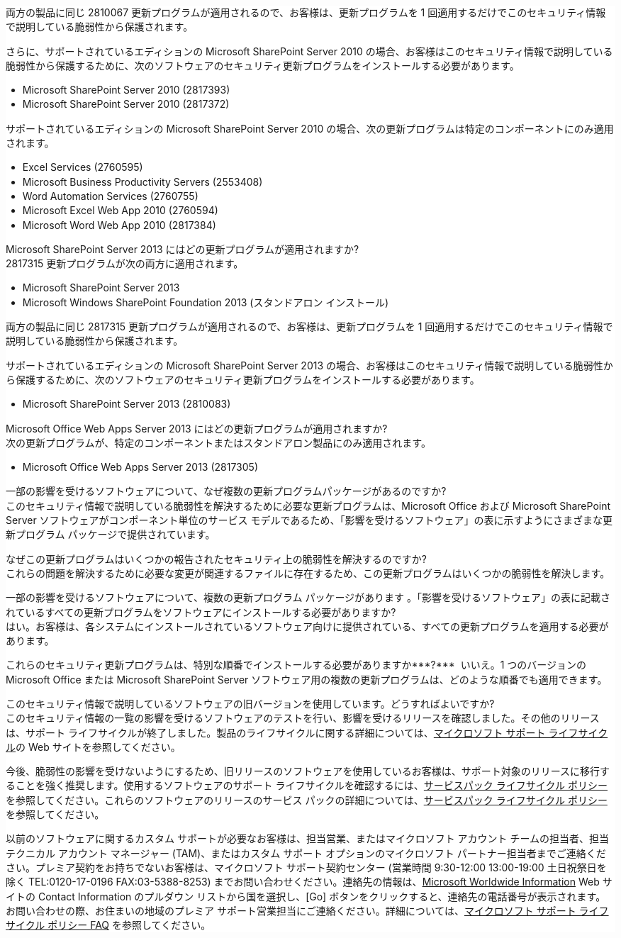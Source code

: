 両方の製品に同じ 2810067 更新プログラムが適用されるので、お客様は、更新プログラムを 1 回適用するだけでこのセキュリティ情報で説明している脆弱性から保護されます。

さらに、サポートされているエディションの Microsoft SharePoint Server 2010 の場合、お客様はこのセキュリティ情報で説明している脆弱性から保護するために、次のソフトウェアのセキュリティ更新プログラムをインストールする必要があります。

-   Microsoft SharePoint Server 2010 (2817393)
-   Microsoft SharePoint Server 2010 (2817372)

サポートされているエディションの Microsoft SharePoint Server 2010 の場合、次の更新プログラムは特定のコンポーネントにのみ適用されます。

-   Excel Services (2760595)
-   Microsoft Business Productivity Servers (2553408)
-   Word Automation Services (2760755)
-   Microsoft Excel Web App 2010 (2760594)
-   Microsoft Word Web App 2010 (2817384)

Microsoft SharePoint Server 2013 にはどの更新プログラムが適用されますか?  
2817315 更新プログラムが次の両方に適用されます。

-   Microsoft SharePoint Server 2013
-   Microsoft Windows SharePoint Foundation 2013 (スタンドアロン インストール)

両方の製品に同じ 2817315 更新プログラムが適用されるので、お客様は、更新プログラムを 1 回適用するだけでこのセキュリティ情報で説明している脆弱性から保護されます。

サポートされているエディションの Microsoft SharePoint Server 2013 の場合、お客様はこのセキュリティ情報で説明している脆弱性から保護するために、次のソフトウェアのセキュリティ更新プログラムをインストールする必要があります。

-   Microsoft SharePoint Server 2013 (2810083)

Microsoft Office Web Apps Server 2013 にはどの更新プログラムが適用されますか?  
次の更新プログラムが、特定のコンポーネントまたはスタンドアロン製品にのみ適用されます。

-   Microsoft Office Web Apps Server 2013 (2817305)

一部の影響を受けるソフトウェアについて、なぜ複数の更新プログラムパッケージがあるのですか?  
このセキュリティ情報で説明している脆弱性を解決するために必要な更新プログラムは、Microsoft Office および Microsoft SharePoint Server ソフトウェアがコンポーネント単位のサービス モデルであるため、「影響を受けるソフトウェア」の表に示すようにさまざまな更新プログラム パッケージで提供されています。

なぜこの更新プログラムはいくつかの報告されたセキュリティ上の脆弱性を解決するのですか?  
これらの問題を解決するために必要な変更が関連するファイルに存在するため、この更新プログラムはいくつかの脆弱性を解決します。

一部の影響を受けるソフトウェアについて、複数の更新プログラム パッケージがあります 。「影響を受けるソフトウェア」の表に記載されているすべての更新プログラムをソフトウェアにインストールする必要がありますか?  
はい。お客様は、各システムにインストールされているソフトウェア向けに提供されている、すべての更新プログラムを適用する必要があります。

これらのセキュリティ更新プログラムは、特別な順番でインストールする必要がありますか***?*** 
いいえ。1 つのバージョンの Microsoft Office または Microsoft SharePoint Server ソフトウェア用の複数の更新プログラムは、どのような順番でも適用できます。

このセキュリティ情報で説明しているソフトウェアの旧バージョンを使用しています。どうすればよいですか?  
このセキュリティ情報の一覧の影響を受けるソフトウェアのテストを行い、影響を受けるリリースを確認しました。その他のリリースは、サポート ライフサイクルが終了しました。製品のライフサイクルに関する詳細については、[マイクロソフト サポート ライフサイクル](http://go.microsoft.com/fwlink/?linkid=21742)の Web サイトを参照してください。

今後、脆弱性の影響を受けないようにするため、旧リリースのソフトウェアを使用しているお客様は、サポート対象のリリースに移行することを強く推奨します。使用するソフトウェアのサポート ライフサイクルを確認するには、[サービスパック ライフサイクル ポリシー](http://go.microsoft.com/fwlink/?linkid=169555)を参照してください。これらのソフトウェアのリリースのサービス パックの詳細については、[サービスパック ライフサイクル ポリシー](http://go.microsoft.com/fwlink/?linkid=89213)を参照してください。

以前のソフトウェアに関するカスタム サポートが必要なお客様は、担当営業、またはマイクロソフト アカウント チームの担当者、担当テクニカル アカウント マネージャー (TAM)、またはカスタム サポート オプションのマイクロソフト パートナー担当者までご連絡ください。プレミア契約をお持ちでないお客様は、マイクロソフト サポート契約センター (営業時間 9:30-12:00 13:00-19:00 土日祝祭日を除く TEL:0120-17-0196 FAX:03-5388-8253) までお問い合わせください。連絡先の情報は、[Microsoft Worldwide Information](http://go.microsoft.com/fwlink/?linkid=33329) Web サイトの Contact Information のプルダウン リストから国を選択し、\[Go\] ボタンをクリックすると、連絡先の電話番号が表示されます。お問い合わせの際、お住まいの地域のプレミア サポート営業担当にご連絡ください。詳細については、[マイクロソフト サポート ライフサイクル ポリシー FAQ](http://go.microsoft.com/fwlink/?linkid=169557) を参照してください。
